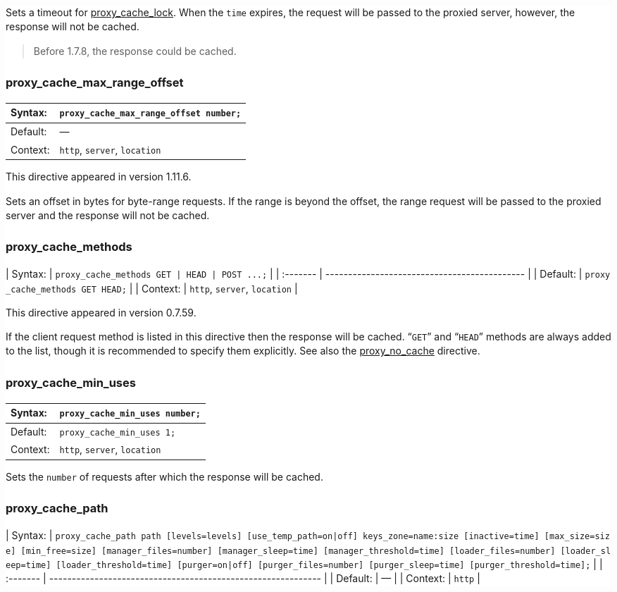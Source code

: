 Sets a timeout for [proxy_cache_lock](https://nginx.org/en/docs/http/ngx_http_proxy_module.html#proxy_cache_lock). When the `time` expires, the request will be passed to the proxied server, however, the response will not be cached.

> Before 1.7.8, the response could be cached.





### proxy_cache_max_range_offset

| Syntax:  | `proxy_cache_max_range_offset number;` |
| :------- | -------------------------------------- |
| Default: | —                                      |
| Context: | `http`, `server`, `location`           |

This directive appeared in version 1.11.6.

Sets an offset in bytes for byte-range requests. If the range is beyond the offset, the range request will be passed to the proxied server and the response will not be cached.



### proxy_cache_methods

| Syntax:  | `proxy_cache_methods GET | HEAD | POST ...;` |
| :------- | -------------------------------------------- |
| Default: | `proxy_cache_methods GET HEAD;`              |
| Context: | `http`, `server`, `location`                 |

This directive appeared in version 0.7.59.

If the client request method is listed in this directive then the response will be cached. “`GET`” and “`HEAD`” methods are always added to the list, though it is recommended to specify them explicitly. See also the [proxy_no_cache](https://nginx.org/en/docs/http/ngx_http_proxy_module.html#proxy_no_cache) directive.



### proxy_cache_min_uses

| Syntax:  | `proxy_cache_min_uses number;` |
| :------- | ------------------------------ |
| Default: | `proxy_cache_min_uses 1;`      |
| Context: | `http`, `server`, `location`   |

Sets the `number` of requests after which the response will be cached.



### proxy_cache_path

| Syntax:  | `proxy_cache_path path [levels=levels] [use_temp_path=on|off] keys_zone=name:size [inactive=time] [max_size=size] [min_free=size] [manager_files=number] [manager_sleep=time] [manager_threshold=time] [loader_files=number] [loader_sleep=time] [loader_threshold=time] [purger=on|off] [purger_files=number] [purger_sleep=time] [purger_threshold=time];` |
| :------- | ------------------------------------------------------------ |
| Default: | —                                                            |
| Context: | `http`                                                       |
